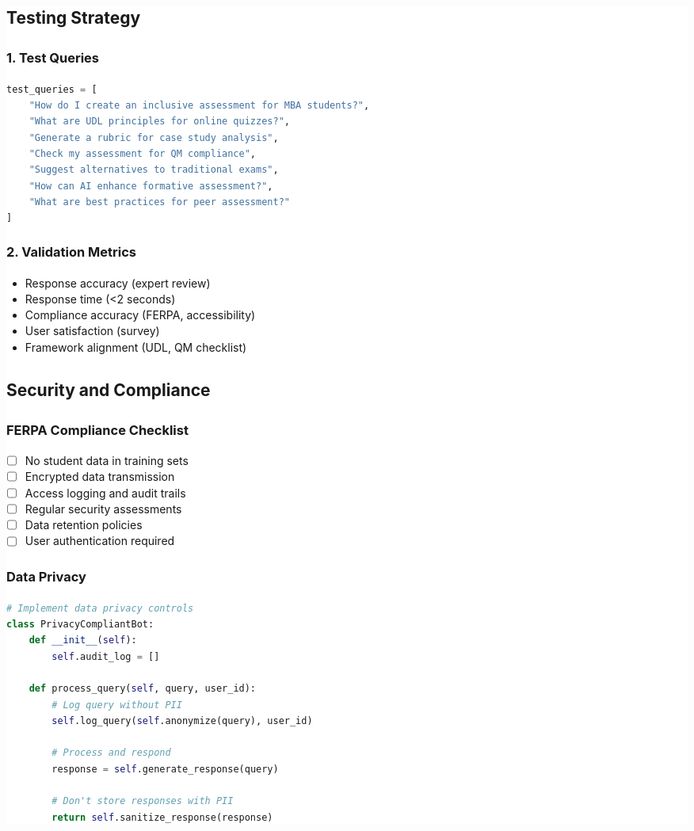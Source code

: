 ## Testing Strategy

### 1. Test Queries
```python
test_queries = [
    "How do I create an inclusive assessment for MBA students?",
    "What are UDL principles for online quizzes?",
    "Generate a rubric for case study analysis",
    "Check my assessment for QM compliance",
    "Suggest alternatives to traditional exams",
    "How can AI enhance formative assessment?",
    "What are best practices for peer assessment?"
]
```

### 2. Validation Metrics
- Response accuracy (expert review)
- Response time (<2 seconds)
- Compliance accuracy (FERPA, accessibility)
- User satisfaction (survey)
- Framework alignment (UDL, QM checklist)

## Security and Compliance

### FERPA Compliance Checklist
- [ ] No student data in training sets
- [ ] Encrypted data transmission
- [ ] Access logging and audit trails
- [ ] Regular security assessments
- [ ] Data retention policies
- [ ] User authentication required

### Data Privacy
```python
# Implement data privacy controls
class PrivacyCompliantBot:
    def __init__(self):
        self.audit_log = []

    def process_query(self, query, user_id):
        # Log query without PII
        self.log_query(self.anonymize(query), user_id)

        # Process and respond
        response = self.generate_response(query)

        # Don't store responses with PII
        return self.sanitize_response(response)
```
